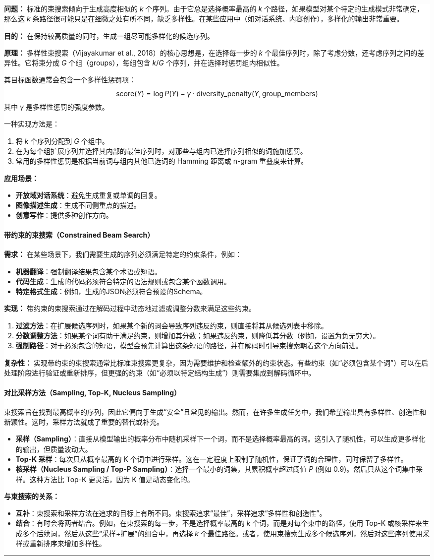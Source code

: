 **问题：**
标准的束搜索倾向于生成高度相似的 $k$ 个序列。由于它总是选择概率最高的 $k$ 个路径，如果模型对某个特定的生成模式非常确定，那么这 $k$ 条路径很可能只是在细微之处有所不同，缺乏多样性。在某些应用中（如对话系统、内容创作），多样化的输出非常重要。

**目的：**
在保持较高质量的同时，生成一组尽可能多样化的候选序列。

**原理：**
多样性束搜索（Vijayakumar et al., 2018）的核心思想是，在选择每一步的 $k$ 个最佳序列时，除了考虑分数，还考虑序列之间的差异性。它将束分成 $G$ 个组（groups），每组包含 $k/G$ 个序列，并在选择时惩罚组内相似性。

其目标函数通常会包含一个多样性惩罚项：
$$ \text{score}(Y) = \log P(Y) - \gamma \cdot \text{diversity_penalty}(Y, \text{group_members}) $$
其中 $\gamma$ 是多样性惩罚的强度参数。

一种实现方法是：
1.  将 $k$ 个序列分配到 $G$ 个组中。
2.  在为每个组扩展序列并选择其内部的最佳序列时，对那些与组内已选择序列相似的词施加惩罚。
3.  常用的多样性惩罚是根据当前词与组内其他已选词的 Hamming 距离或 n-gram 重叠度来计算。

**应用场景：**
*   **开放域对话系统**：避免生成重复或单调的回复。
*   **图像描述生成**：生成不同侧重点的描述。
*   **创意写作**：提供多种创作方向。

#### 带约束的束搜索（Constrained Beam Search）

**需求：**
在某些场景下，我们需要生成的序列必须满足特定的约束条件，例如：
*   **机器翻译**：强制翻译结果包含某个术语或短语。
*   **代码生成**：生成的代码必须符合特定的语法规则或包含某个函数调用。
*   **特定格式生成**：例如，生成的JSON必须符合预设的Schema。

**实现：**
带约束的束搜索通过在解码过程中动态地过滤或调整分数来满足这些约束。
1.  **过滤方法**：在扩展候选序列时，如果某个新的词会导致序列违反约束，则直接将其从候选列表中移除。
2.  **分数调整方法**：如果某个词有助于满足约束，则增加其分数；如果违反约束，则降低其分数（例如，设置为负无穷大）。
3.  **强制路径**：对于必须包含的短语，模型会预先计算出这条短语的路径，并在解码时引导束搜索朝着这个方向前进。

**复杂性：**
实现带约束的束搜索通常比标准束搜索更复杂，因为需要维护和检查额外的约束状态。有些约束（如“必须包含某个词”）可以在后处理阶段进行验证或重新排序，但更强的约束（如“必须以特定结构生成”）则需要集成到解码循环中。

#### 对比采样方法（Sampling, Top-K, Nucleus Sampling）

束搜索旨在找到最高概率的序列，因此它偏向于生成“安全”且常见的输出。然而，在许多生成任务中，我们希望输出具有多样性、创造性和新颖性。这时，采样方法就成了重要的替代或补充。

*   **采样（Sampling）**：直接从模型输出的概率分布中随机采样下一个词，而不是选择概率最高的词。这引入了随机性，可以生成更多样化的输出，但质量波动大。
*   **Top-K 采样**：每次只从概率最高的 K 个词中进行采样。这在一定程度上限制了随机性，保证了词的合理性，同时保留了多样性。
*   **核采样（Nucleus Sampling / Top-P Sampling）**：选择一个最小的词集，其累积概率超过阈值 $P$ (例如 0.9)。然后只从这个词集中采样。这种方法比 Top-K 更灵活，因为 K 值是动态变化的。

**与束搜索的关系：**
*   **互补**：束搜索和采样方法在追求的目标上有所不同。束搜索追求“最佳”，采样追求“多样性和创造性”。
*   **结合**：有时会将两者结合。例如，在束搜索的每一步，不是选择概率最高的 $k$ 个词，而是对每个束中的路径，使用 Top-K 或核采样来生成多个后续词，然后从这些“采样+扩展”的组合中，再选择 $k$ 个最佳路径。或者，使用束搜索生成多个候选序列，然后对这些序列使用采样或重新排序来增加多样性。

---